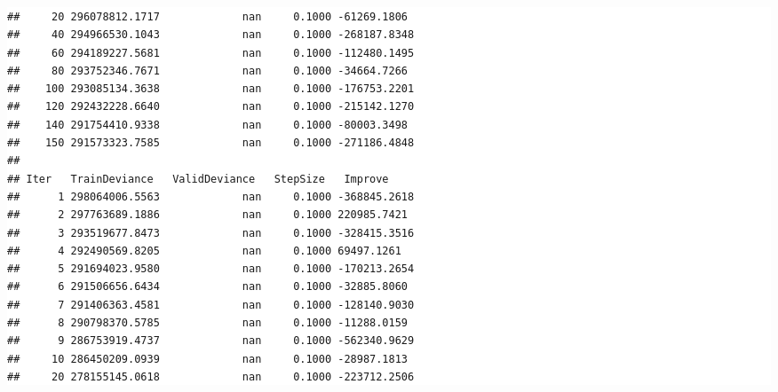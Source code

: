     ##     20 296078812.1717             nan     0.1000 -61269.1806
    ##     40 294966530.1043             nan     0.1000 -268187.8348
    ##     60 294189227.5681             nan     0.1000 -112480.1495
    ##     80 293752346.7671             nan     0.1000 -34664.7266
    ##    100 293085134.3638             nan     0.1000 -176753.2201
    ##    120 292432228.6640             nan     0.1000 -215142.1270
    ##    140 291754410.9338             nan     0.1000 -80003.3498
    ##    150 291573323.7585             nan     0.1000 -271186.4848
    ## 
    ## Iter   TrainDeviance   ValidDeviance   StepSize   Improve
    ##      1 298064006.5563             nan     0.1000 -368845.2618
    ##      2 297763689.1886             nan     0.1000 220985.7421
    ##      3 293519677.8473             nan     0.1000 -328415.3516
    ##      4 292490569.8205             nan     0.1000 69497.1261
    ##      5 291694023.9580             nan     0.1000 -170213.2654
    ##      6 291506656.6434             nan     0.1000 -32885.8060
    ##      7 291406363.4581             nan     0.1000 -128140.9030
    ##      8 290798370.5785             nan     0.1000 -11288.0159
    ##      9 286753919.4737             nan     0.1000 -562340.9629
    ##     10 286450209.0939             nan     0.1000 -28987.1813
    ##     20 278155145.0618             nan     0.1000 -223712.2506